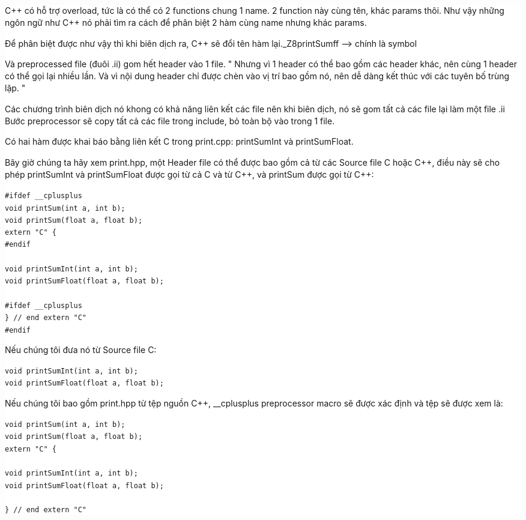 C++ có hỗ trợ overload, tức là có thể có 2 functions chung 1 name.
2 function này cùng tên, khác params thôi.
Như vậy những ngôn ngữ như C++ nó phải tìm ra cách để phân biệt 2 hàm cùng name nhưng khác
params.

Để phân biệt được như vậy thì khi biên dịch ra, C++ sẽ đổi tên hàm lại._Z8printSumff --> chính là symbol

Và  preprocessed file  (đuôi .ii) gom hết header vào 1 file. " Nhưng vì 1 header có thể bao gồm các header khác, nên cùng 1 header có thể gọi lại nhiều lần. Và vì nội dung header chỉ được chèn vào vị trí bao gồm nó, nên dễ dàng kết thúc với các tuyên bố trùng lặp. "  

Các chương trình biên dịch nó khong có khả năng liên kết các file
nên khi biên dịch, nó sẽ gom tất cả các file lại làm một file .ii
Bước preprocessor sẽ copy tất cả các file trong include, bỏ toàn bộ vào trong 1 file. 

Có hai hàm được khai báo bằng liên kết C trong print.cpp: printSumInt và printSumFloat.

Bây giờ chúng ta hãy xem print.hpp, một Header file có thể được bao gồm cả từ các Source file C hoặc C++, điều này sẽ cho phép printSumInt và printSumFloat được gọi từ cả C và từ C++, và printSum được gọi từ C++:

```
#ifdef __cplusplus
void printSum(int a, int b);
void printSum(float a, float b);
extern "C" {
#endif

void printSumInt(int a, int b);
void printSumFloat(float a, float b);

#ifdef __cplusplus
} // end extern "C"
#endif
```
Nếu chúng tôi đưa nó từ Source file C:

```
void printSumInt(int a, int b);
void printSumFloat(float a, float b);
```


Nếu chúng tôi bao gồm print.hpp từ tệp nguồn C++, __cplusplus preprocessor macro sẽ được xác định và tệp sẽ được xem là:

```
void printSum(int a, int b);
void printSum(float a, float b);
extern "C" {

void printSumInt(int a, int b);
void printSumFloat(float a, float b);

} // end extern "C"
```

